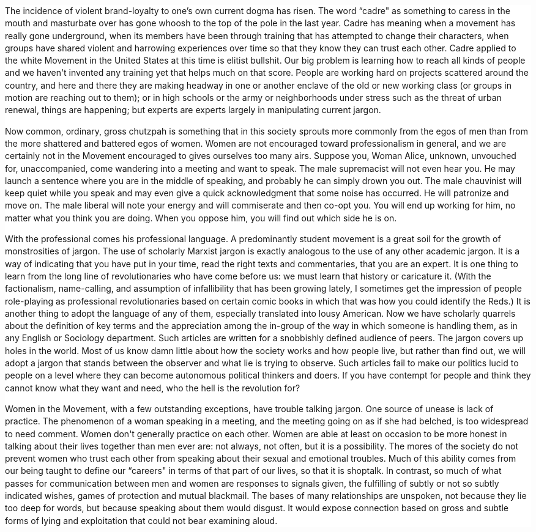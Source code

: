 The incidence of violent brand-loyalty to one’s own current dogma has risen. The word “cadre" as something to caress in the mouth and masturbate over has gone whoosh to the top of the pole in the last year. Cadre has meaning when a movement has really gone underground, when its members have been through training that has attempted to change their characters, when groups have shared violent and harrowing experiences over time so that they know they can trust each other. Cadre applied to the white Movement in the United States at this time is elitist bullshit. Our big problem is learning how to reach all kinds of people and we haven't invented any training yet that helps much on that score. People are working hard on projects scattered around the country, and here and there they are making headway in one or another enclave of the old or new working class (or groups in motion are reaching out to them); or in high schools or the army or neighborhoods under stress such as the threat of urban renewal, things are happening; but experts are experts largely in manipulating current jargon.

Now common, ordinary, gross chutzpah is something that in this society sprouts more commonly from the egos of men than from the more shattered and battered egos of women. Women are not encouraged toward professionalism in general, and we are certainly not in the Movement encouraged to gives ourselves too many airs. Suppose you, Woman Alice, unknown, unvouched for, unaccompanied, come wandering into a meeting and want to speak. The male supremacist will not even hear you. He may launch a sentence where you are in the middle of speaking, and probably he can simply drown you out. The male chauvinist will keep quiet while you speak and may even give a quick acknowledgment that some noise has occurred. He will patronize and move on. The male liberal will note your energy and will commiserate and then co-opt you. You will end up working for him, no matter what you think you are doing. When you oppose him, you will find out which side he is on.

With the professional comes his professional language. A predominantly student movement is a great soil for the growth of monstrosities of jargon. The use of scholarly Marxist jargon is exactly analogous to the use of any other academic jargon. It is a way of indicating that you have put in your time, read the right texts and commentaries, that you are an expert. It is one thing to learn from the long line of revolutionaries who have come before us: we must learn that history or caricature it. (With the factionalism, name-calling, and assumption of infallibility that has been growing lately, I sometimes get the impression of people role-playing as professional revolutionaries based on certain comic books in which that was how you could identify the Reds.) It is another thing to adopt the language of any of them, especially translated into lousy American. Now we have scholarly quarrels about the definition of key terms and the appreciation among the in-group of the way in which someone is handling them, as in any English or Sociology department. Such articles are written for a snobbishly defined audience of peers. The jargon covers up holes in the world. Most of us know damn little about how the society works and how people live, but rather than find out, we will adopt a jargon that stands between the observer and what lie is trying to observe. Such articles fail to make our politics lucid to people on a level where they can become autonomous political thinkers and doers. If you have contempt for people and think they cannot know what they want and need, who the hell is the revolution for?

Women in the Movement, with a few outstanding exceptions, have trouble talking jargon. One source of unease is lack of practice. The phenomenon of a woman speaking in a meeting, and the meeting going on as if she had belched, is too widespread to need comment. Women don't generally practice on each other. Women are able at least on occasion to be more honest in talking about their lives together than men ever are: not always, not often, but it is a possibility. The mores of the society do not prevent women who trust each other from speaking about their sexual and emotional troubles. Much of this ability comes from our being taught to define our “careers" in terms of that part of our lives, so that it is shoptalk. In contrast, so much of what passes for communication between men and women are responses to signals given, the fulfilling of subtly or not so subtly indicated wishes, games of protection and mutual blackmail. The bases of many relationships are unspoken, not because they lie too deep for words, but because speaking about them would disgust. It would expose connection based on gross and subtle forms of lying and exploitation that could not bear examining aloud.
